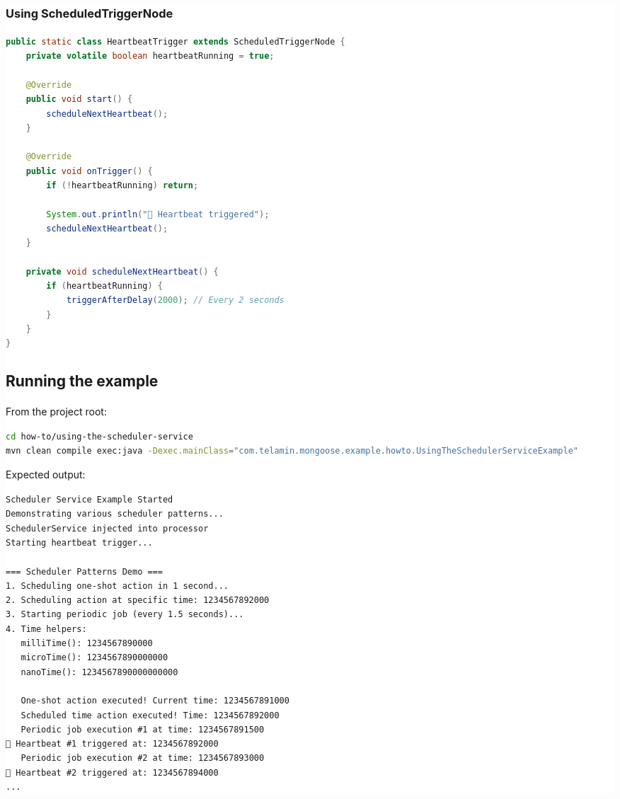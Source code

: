 ### Using ScheduledTriggerNode

```java
public static class HeartbeatTrigger extends ScheduledTriggerNode {
    private volatile boolean heartbeatRunning = true;
    
    @Override
    public void start() {
        scheduleNextHeartbeat();
    }
    
    @Override
    public void onTrigger() {
        if (!heartbeatRunning) return;
        
        System.out.println("💓 Heartbeat triggered");
        scheduleNextHeartbeat();
    }
    
    private void scheduleNextHeartbeat() {
        if (heartbeatRunning) {
            triggerAfterDelay(2000); // Every 2 seconds
        }
    }
}
```

## Running the example

From the project root:

```bash
cd how-to/using-the-scheduler-service
mvn clean compile exec:java -Dexec.mainClass="com.telamin.mongoose.example.howto.UsingTheSchedulerServiceExample"
```

Expected output:
```
Scheduler Service Example Started
Demonstrating various scheduler patterns...
SchedulerService injected into processor
Starting heartbeat trigger...

=== Scheduler Patterns Demo ===
1. Scheduling one-shot action in 1 second...
2. Scheduling action at specific time: 1234567892000
3. Starting periodic job (every 1.5 seconds)...
4. Time helpers:
   milliTime(): 1234567890000
   microTime(): 1234567890000000
   nanoTime(): 1234567890000000000

   One-shot action executed! Current time: 1234567891000
   Scheduled time action executed! Time: 1234567892000
   Periodic job execution #1 at time: 1234567891500
💓 Heartbeat #1 triggered at: 1234567892000
   Periodic job execution #2 at time: 1234567893000
💓 Heartbeat #2 triggered at: 1234567894000
...
```
